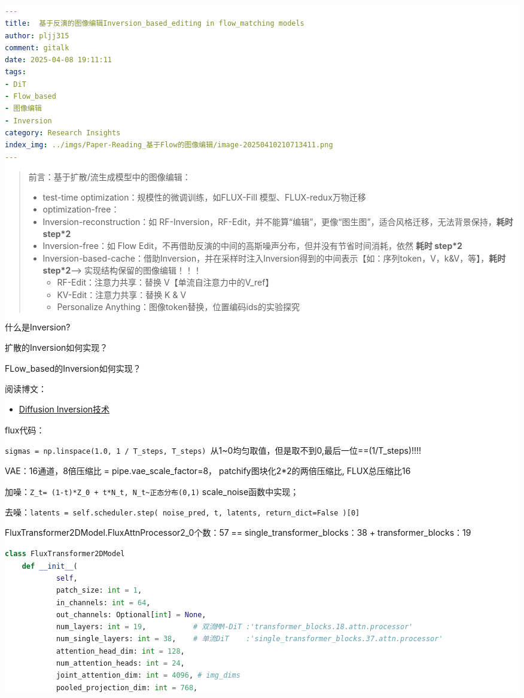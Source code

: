 ```yaml
---
title:  基于反演的图像编辑Inversion_based_editing in flow_matching models
author: pljj315
comment: gitalk
date: 2025-04-08 19:11:11
tags:
- DiT
- Flow_based
- 图像编辑
- Inversion
category: Research Insights
index_img: ../imgs/Paper-Reading_基于Flow的图像编辑/image-20250410210713411.png
---
```




>前言：基于扩散/流生成模型中的图像编辑：
>
>- test-time optimization：规模性的微调训练，如FLUX-Fill 模型、FLUX-redux万物迁移
>- optimization-free：
>  - Inversion-reconstruction：如 RF-Inversion，RF-Edit，并不能算“编辑”，更像“图生图”，适合风格迁移，无法背景保持，**耗时 step*2**
>  - Inversion-free：如 Flow Edit，不再借助反演的中间的高斯噪声分布，但并没有节省时间消耗，依然 **耗时 step*2**
>  - Inversion-based-cache：借助Inversion，并在采样时注入Inversion得到的中间表示【如：序列token，V，k&V，等】，**耗时 step*2**——> 实现结构保留的图像编辑！！！
>    - RF-Edit：注意力共享：替换 V【单流自注意力中的V_ref】
>    - KV-Edit：注意力共享：替换 K & V
>    - Personalize Anything：图像token替换，位置编码ids的实验探究



什么是Inversion? 

扩散的Inversion如何实现？ 

FLow_based的Inversion如何实现？



阅读博文：

- [Diffusion Inversion技术](http://blog.csdn.net/weixin_44966641/article/details/138804404)



flux代码：

`sigmas = np.linspace(1.0, 1 / T_steps, T_steps) `从1~0均匀取值，但是取不到0,最后一位==(1/T_steps)!!!!

VAE：16通道，8倍压缩比 = pipe.vae_scale_factor=8， patchify图块化2*2的两倍压缩比,  FLUX总压缩比16

加噪：`Z_t= (1-t)*Z_0 + t*N_t, N_t~正态分布(0,1)`  scale_noise函数中实现；

去噪：`latents = self.scheduler.step( noise_pred, t, latents, return_dict=False )[0]`

FluxTransformer2DModel.FluxAttnProcessor2_0个数：57 == single_transformer_blocks：38 + transformer_blocks：19

``` python
class FluxTransformer2DModel
    def __init__(
            self,
            patch_size: int = 1,
            in_channels: int = 64,
            out_channels: Optional[int] = None,
            num_layers: int = 19,           # 双流MM-DiT :'transformer_blocks.18.attn.processor'
            num_single_layers: int = 38,    # 单流DiT    :'single_transformer_blocks.37.attn.processor'
            attention_head_dim: int = 128,
            num_attention_heads: int = 24,
            joint_attention_dim: int = 4096, # img_dims
            pooled_projection_dim: int = 768,
```